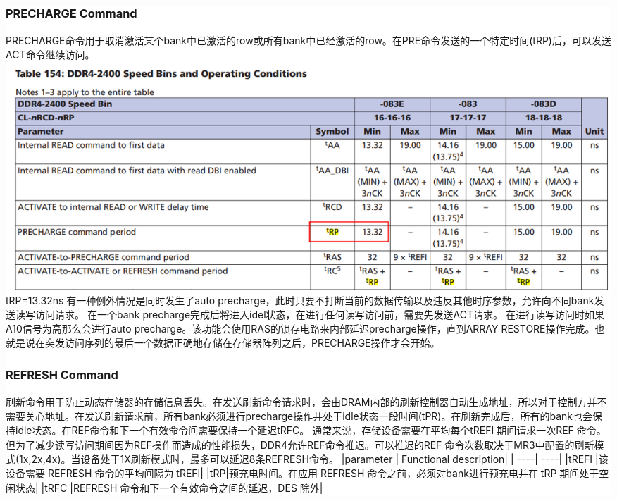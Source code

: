### PRECHARGE Command
PRECHARGE命令用于取消激活某个bank中已激活的row或所有bank中已经激活的row。在PRE命令发送的一个特定时间(tRP)后，可以发送ACT命令继续访问。
![tRP](image-58.png)
tRP=13.32ns
有一种例外情况是同时发生了auto precharge，此时只要不打断当前的数据传输以及违反其他时序参数，允许向不同bank发送读写访问请求。
在一个bank precharge完成后将进入idel状态，在进行任何读写访问前，需要先发送ACT请求。
在进行读写访问时如果A10信号为高那么会进行auto precharge。该功能会使用RAS的锁存电路来内部延迟precharge操作，直到ARRAY RESTORE操作完成。也就是说在突发访问序列的最后一个数据正确地存储在存储器阵列之后，PRECHARGE操作才会开始。

### REFRESH Command
刷新命令用于防止动态存储器的存储信息丢失。在发送刷新命令请求时，会由DRAM内部的刷新控制器自动生成地址，所以对于控制方并不需要关心地址。在发送刷新请求前，所有bank必须进行precharge操作并处于idle状态一段时间(tPR)。在刷新完成后，所有的bank也会保持idle状态。在REF命令和下一个有效命令间需要保持一个延迟tRFC。
通常来说，存储设备需要在平均每个tREFI 期间请求一次REF 命令。但为了减少读写访问期间因为REF操作而造成的性能损失，DDR4允许REF命令推迟。可以推迟的REF 命令次数取决于MR3中配置的刷新模式(1x,2x,4x)。当设备处于1X刷新模式时，最多可以延迟8条REFRESH命令。
|parameter | Functional description|
| ----| ----|
|tREFI |该设备需要 REFRESH 命令的平均间隔为 tREFI|
|tRP|预充电时间。在应用 REFRESH 命令之前，必须对bank进行预充电并在 tRP 期间处于空闲状态|
|tRFC |REFRESH 命令和下一个有效命令之间的延迟，DES 除外|
